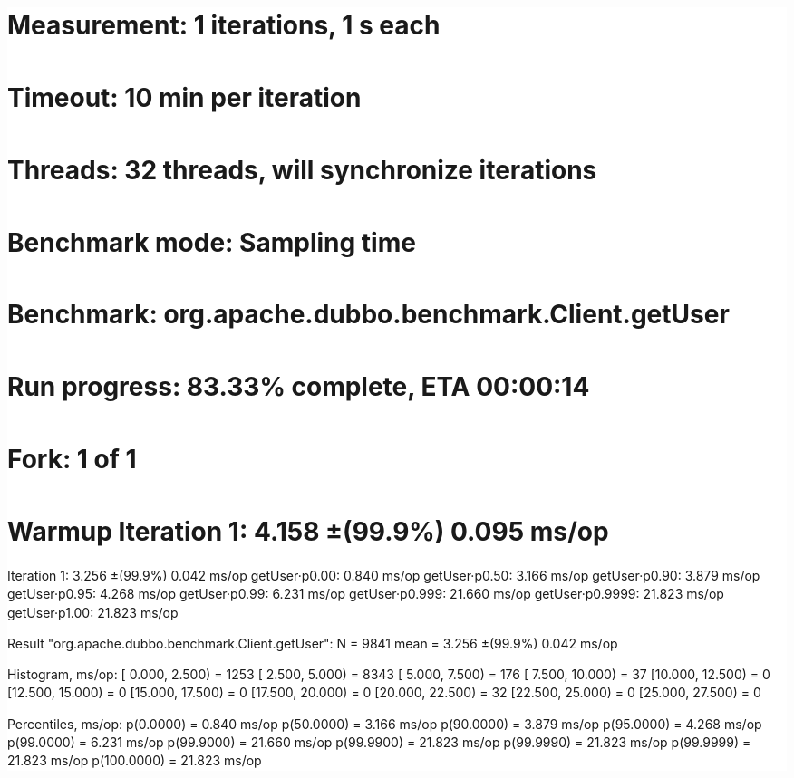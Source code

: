 # Measurement: 1 iterations, 1 s each
# Timeout: 10 min per iteration
# Threads: 32 threads, will synchronize iterations
# Benchmark mode: Sampling time
# Benchmark: org.apache.dubbo.benchmark.Client.getUser

# Run progress: 83.33% complete, ETA 00:00:14
# Fork: 1 of 1
# Warmup Iteration   1: 4.158 ±(99.9%) 0.095 ms/op
Iteration   1: 3.256 ±(99.9%) 0.042 ms/op
                 getUser·p0.00:   0.840 ms/op
                 getUser·p0.50:   3.166 ms/op
                 getUser·p0.90:   3.879 ms/op
                 getUser·p0.95:   4.268 ms/op
                 getUser·p0.99:   6.231 ms/op
                 getUser·p0.999:  21.660 ms/op
                 getUser·p0.9999: 21.823 ms/op
                 getUser·p1.00:   21.823 ms/op



Result "org.apache.dubbo.benchmark.Client.getUser":
  N = 9841
  mean =      3.256 ±(99.9%) 0.042 ms/op

  Histogram, ms/op:
    [ 0.000,  2.500) = 1253 
    [ 2.500,  5.000) = 8343 
    [ 5.000,  7.500) = 176 
    [ 7.500, 10.000) = 37 
    [10.000, 12.500) = 0 
    [12.500, 15.000) = 0 
    [15.000, 17.500) = 0 
    [17.500, 20.000) = 0 
    [20.000, 22.500) = 32 
    [22.500, 25.000) = 0 
    [25.000, 27.500) = 0 

  Percentiles, ms/op:
      p(0.0000) =      0.840 ms/op
     p(50.0000) =      3.166 ms/op
     p(90.0000) =      3.879 ms/op
     p(95.0000) =      4.268 ms/op
     p(99.0000) =      6.231 ms/op
     p(99.9000) =     21.660 ms/op
     p(99.9900) =     21.823 ms/op
     p(99.9990) =     21.823 ms/op
     p(99.9999) =     21.823 ms/op
    p(100.0000) =     21.823 ms/op
